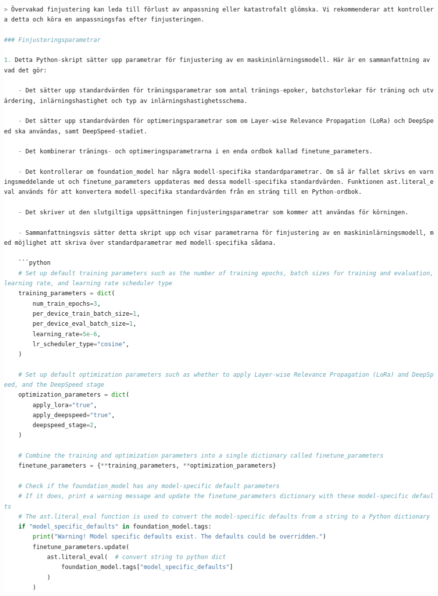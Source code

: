 ```python
> Övervakad finjustering kan leda till förlust av anpassning eller katastrofalt glömska. Vi rekommenderar att kontrollera detta och köra en anpassningsfas efter finjusteringen.

### Finjusteringsparametrar

1. Detta Python-skript sätter upp parametrar för finjustering av en maskininlärningsmodell. Här är en sammanfattning av vad det gör:

    - Det sätter upp standardvärden för träningsparametrar som antal tränings-epoker, batchstorlekar för träning och utvärdering, inlärningshastighet och typ av inlärningshastighetsschema.

    - Det sätter upp standardvärden för optimeringsparametrar som om Layer-wise Relevance Propagation (LoRa) och DeepSpeed ska användas, samt DeepSpeed-stadiet.

    - Det kombinerar tränings- och optimeringsparametrarna i en enda ordbok kallad finetune_parameters.

    - Det kontrollerar om foundation_model har några modell-specifika standardparametrar. Om så är fallet skrivs en varningsmeddelande ut och finetune_parameters uppdateras med dessa modell-specifika standardvärden. Funktionen ast.literal_eval används för att konvertera modell-specifika standardvärden från en sträng till en Python-ordbok.

    - Det skriver ut den slutgiltiga uppsättningen finjusteringsparametrar som kommer att användas för körningen.

    - Sammanfattningsvis sätter detta skript upp och visar parametrarna för finjustering av en maskininlärningsmodell, med möjlighet att skriva över standardparametrar med modell-specifika sådana.

    ```python
    # Set up default training parameters such as the number of training epochs, batch sizes for training and evaluation, learning rate, and learning rate scheduler type
    training_parameters = dict(
        num_train_epochs=3,
        per_device_train_batch_size=1,
        per_device_eval_batch_size=1,
        learning_rate=5e-6,
        lr_scheduler_type="cosine",
    )
    
    # Set up default optimization parameters such as whether to apply Layer-wise Relevance Propagation (LoRa) and DeepSpeed, and the DeepSpeed stage
    optimization_parameters = dict(
        apply_lora="true",
        apply_deepspeed="true",
        deepspeed_stage=2,
    )
    
    # Combine the training and optimization parameters into a single dictionary called finetune_parameters
    finetune_parameters = {**training_parameters, **optimization_parameters}
    
    # Check if the foundation_model has any model-specific default parameters
    # If it does, print a warning message and update the finetune_parameters dictionary with these model-specific defaults
    # The ast.literal_eval function is used to convert the model-specific defaults from a string to a Python dictionary
    if "model_specific_defaults" in foundation_model.tags:
        print("Warning! Model specific defaults exist. The defaults could be overridden.")
        finetune_parameters.update(
            ast.literal_eval(  # convert string to python dict
                foundation_model.tags["model_specific_defaults"]
            )
        )
```